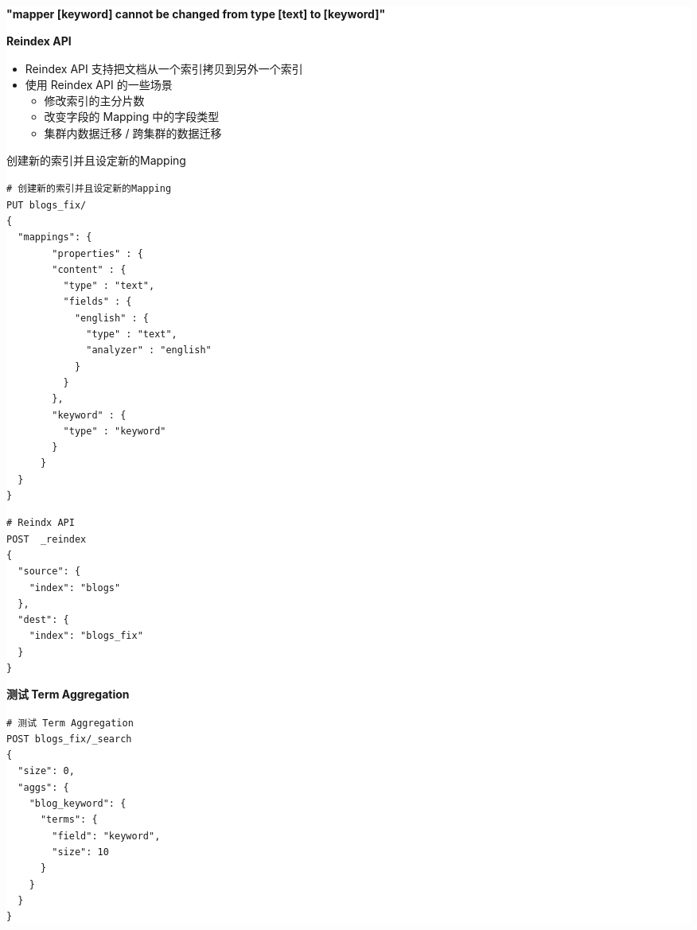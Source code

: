 **"mapper [keyword] cannot be changed from type [text] to [keyword]"**

**Reindex API**

* Reindex API ⽀持把⽂档从⼀个索引拷⻉到另外⼀个索引
* 使⽤ Reindex API 的⼀些场景
	* 修改索引的主分⽚数
	* 改变字段的 Mapping 中的字段类型
	* 集群内数据迁移 / 跨集群的数据迁移

创建新的索引并且设定新的Mapping

```
# 创建新的索引并且设定新的Mapping
PUT blogs_fix/
{
  "mappings": {
        "properties" : {
        "content" : {
          "type" : "text",
          "fields" : {
            "english" : {
              "type" : "text",
              "analyzer" : "english"
            }
          }
        },
        "keyword" : {
          "type" : "keyword"
        }
      }    
  }
}
```

```
# Reindx API
POST  _reindex
{
  "source": {
    "index": "blogs"
  },
  "dest": {
    "index": "blogs_fix"
  }
}
```

**测试 Term Aggregation**

```
# 测试 Term Aggregation
POST blogs_fix/_search
{
  "size": 0,
  "aggs": {
    "blog_keyword": {
      "terms": {
        "field": "keyword",
        "size": 10
      }
    }
  }
}
```
